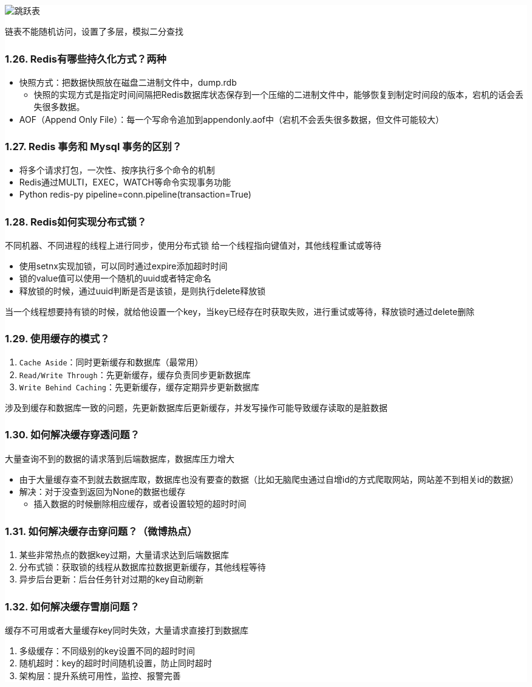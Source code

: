 ![跳跃表](../imgs/redis_skiplist.png)

链表不能随机访问，设置了多层，模拟二分查找


### 1.26. Redis有哪些持久化方式？两种
- 快照方式：把数据快照放在磁盘二进制文件中，dump.rdb
  - 快照的实现方式是指定时间间隔把Redis数据库状态保存到一个压缩的二进制文件中，能够恢复到制定时间段的版本，宕机的话会丢失很多数据。
- AOF（Append Only File）：每一个写命令追加到appendonly.aof中（宕机不会丢失很多数据，但文件可能较大）


### 1.27. Redis 事务和 Mysql 事务的区别？
- 将多个请求打包，一次性、按序执行多个命令的机制
- Redis通过MULTI，EXEC，WATCH等命令实现事务功能
- Python redis-py pipeline=conn.pipeline(transaction=True)




### 1.28. Redis如何实现分布式锁？

不同机器、不同进程的线程上进行同步，使用分布式锁
给一个线程指向键值对，其他线程重试或等待
- 使用setnx实现加锁，可以同时通过expire添加超时时间
- 锁的value值可以使用一个随机的uuid或者特定命名
- 释放锁的时候，通过uuid判断是否是该锁，是则执行delete释放锁

当一个线程想要持有锁的时候，就给他设置一个key，当key已经存在时获取失败，进行重试或等待，释放锁时通过delete删除



### 1.29. 使用缓存的模式？
1. `Cache Aside`：同时更新缓存和数据库（最常用）
2. `Read/Write Through`：先更新缓存，缓存负责同步更新数据库
3. `Write Behind Caching`：先更新缓存，缓存定期异步更新数据库

涉及到缓存和数据库一致的问题，先更新数据库后更新缓存，并发写操作可能导致缓存读取的是脏数据



### 1.30. 如何解决缓存穿透问题？
大量查询不到的数据的请求落到后端数据库，数据库压力增大
- 由于大量缓存查不到就去数据库取，数据库也没有要查的数据（比如无脑爬虫通过自增id的方式爬取网站，网站差不到相关id的数据）
- 解决：对于没查到返回为None的数据也缓存
  - 插入数据的时候删除相应缓存，或者设置较短的超时时间


### 1.31. 如何解决缓存击穿问题？（微博热点）
1. 某些非常热点的数据key过期，大量请求达到后端数据库
2. 分布式锁：获取锁的线程从数据库拉数据更新缓存，其他线程等待
3. 异步后台更新：后台任务针对过期的key自动刷新


### 1.32. 如何解决缓存雪崩问题？
缓存不可用或者大量缓存key同时失效，大量请求直接打到数据库
1. 多级缓存：不同级别的key设置不同的超时时间
2. 随机超时：key的超时时间随机设置，防止同时超时
3. 架构层：提升系统可用性，监控、报警完善
